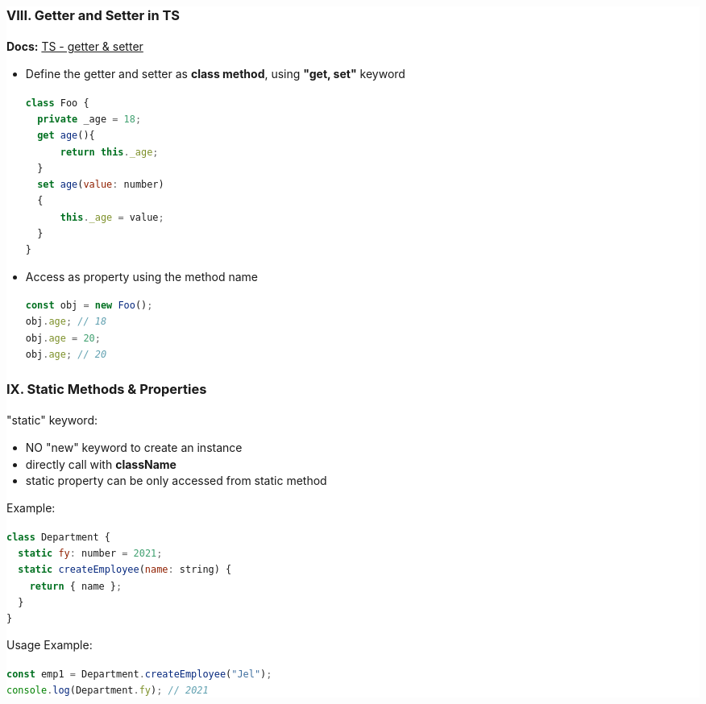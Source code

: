 <div id="p8" />

### VIII. Getter and Setter in TS

**Docs:** [TS - getter & setter](https://www.typescriptlang.org/docs/handbook/classes.html#accessors)

- Define the getter and setter as **class method**, using **"get, set"** keyword
  ```js
  class Foo {
  	private _age = 18;
  	get age(){
  		return this._age;
  	}
  	set age(value: number)
  	{
  		this._age = value;
  	}
  }
  ```
- Access as property using the method name
  ```js
  const obj = new Foo();
  obj.age; // 18
  obj.age = 20;
  obj.age; // 20
  ```

<div id="p9" />

### IX. Static Methods & Properties

"static" keyword:

- NO "new" keyword to create an instance
- directly call with **className**
- static property can be only accessed from static method

Example:

```js
class Department {
  static fy: number = 2021;
  static createEmployee(name: string) {
    return { name };
  }
}
```

Usage Example:

```js
const emp1 = Department.createEmployee("Jel");
console.log(Department.fy); // 2021
```

<div id="p10" />
